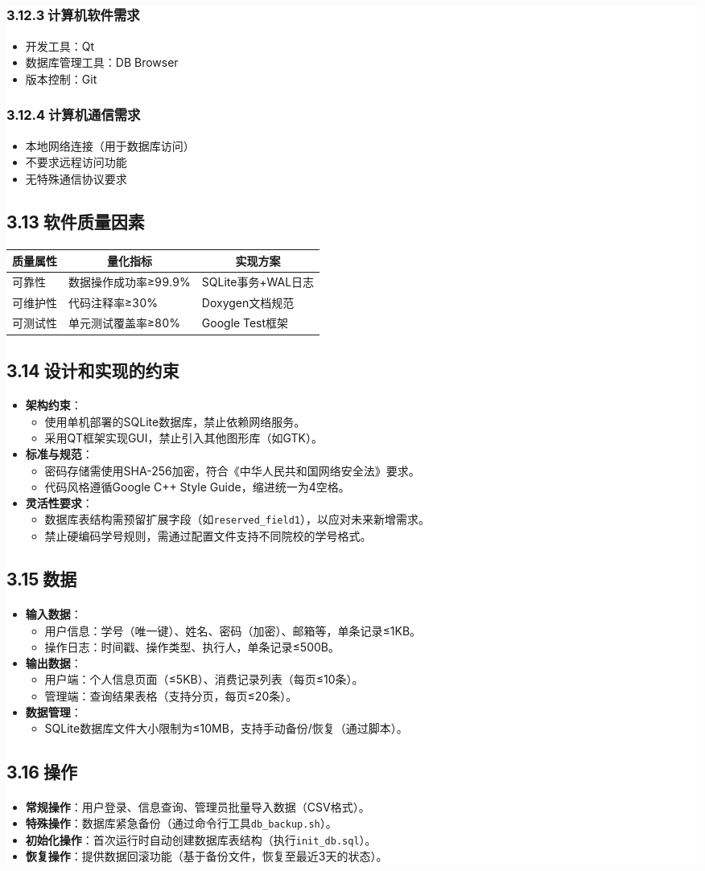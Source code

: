 ### 3.12.3 计算机软件需求  
- 开发工具：Qt  
- 数据库管理工具：DB Browser  
- 版本控制：Git  

### 3.12.4 计算机通信需求  
- 本地网络连接（用于数据库访问）  
- 不要求远程访问功能  
- 无特殊通信协议要求  




## 3.13 软件质量因素
| 质量属性   | 量化指标                          | 实现方案                      |
|------------|-----------------------------------|-------------------------------|
| 可靠性     | 数据操作成功率≥99.9%              | SQLite事务+WAL日志            |
| 可维护性   | 代码注释率≥30%                   | Doxygen文档规范               |
| 可测试性   | 单元测试覆盖率≥80%               | Google Test框架               |

## 3.14 设计和实现的约束  
- **架构约束**：  
  - 使用单机部署的SQLite数据库，禁止依赖网络服务。  
  - 采用QT框架实现GUI，禁止引入其他图形库（如GTK）。  
- **标准与规范**：  
  - 密码存储需使用SHA-256加密，符合《中华人民共和国网络安全法》要求。  
  - 代码风格遵循Google C++ Style Guide，缩进统一为4空格。  
- **灵活性要求**：  
  - 数据库表结构需预留扩展字段（如`reserved_field1`），以应对未来新增需求。  
  - 禁止硬编码学号规则，需通过配置文件支持不同院校的学号格式。 

## 3.15 数据  
- **输入数据**：  
  - 用户信息：学号（唯一键）、姓名、密码（加密）、邮箱等，单条记录≤1KB。  
  - 操作日志：时间戳、操作类型、执行人，单条记录≤500B。  
- **输出数据**：  
  - 用户端：个人信息页面（≤5KB）、消费记录列表（每页≤10条）。  
  - 管理端：查询结果表格（支持分页，每页≤20条）。  
- **数据管理**：  
  - SQLite数据库文件大小限制为≤10MB，支持手动备份/恢复（通过脚本）。  

## 3.16 操作  
- **常规操作**：用户登录、信息查询、管理员批量导入数据（CSV格式）。  
- **特殊操作**：数据库紧急备份（通过命令行工具`db_backup.sh`）。  
- **初始化操作**：首次运行时自动创建数据库表结构（执行`init_db.sql`）。  
- **恢复操作**：提供数据回滚功能（基于备份文件，恢复至最近3天的状态）。 
